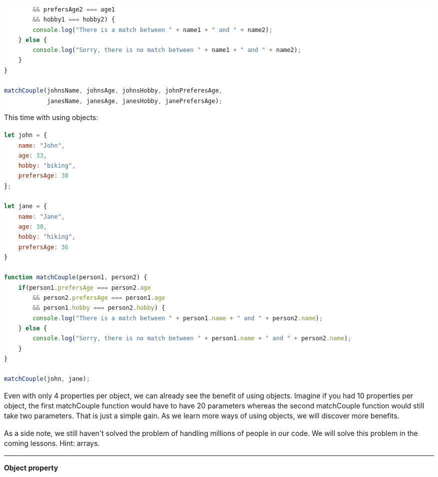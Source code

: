 ```js
        && prefersAge2 === age1 
        && hobby1 === hobby2) {
        console.log("There is a match between " + name1 + " and " + name2);
    } else {
        console.log("Sorry, there is no match between " + name1 + " and " + name2);
    }
}

matchCouple(johnsName, johnsAge, johnsHobby, johnPreferesAge, 
            janesName, janesAge, janesHobby, janePrefersAge);
```

This time with using objects:

```js
let john = {
    name: "John",
    age: 33,
    hobby: "biking",
    prefersAge: 30
};

let jane = {
    name: "Jane",
    age: 30,
    hobby: "hiking",
    prefersAge: 36
}

function matchCouple(person1, person2) {
    if(person1.prefersAge === person2.age 
        && person2.prefersAge === person1.age 
        && person1.hobby === person2.hobby) {
        console.log("There is a match between " + person1.name + " and " + person2.name);
    } else {
        console.log("Sorry, there is no match between " + person1.name + " and " + person2.name);
    }
}

matchCouple(john, jane);
```

Even with only 4 properties per object, we can already see the benefit of using objects. Imagine if you had 10 properties per object, the first matchCouple function would have to have 20 parameters whereas the second matchCouple function would still take two parameters. That is just a simple gain. As we learn more ways of using objects, we will discover more benefits.

As a side note, we still haven't solved the problem of handling millions of people in our code. We will solve this problem in the coming lessons. Hint: arrays.

---

**Object property**
